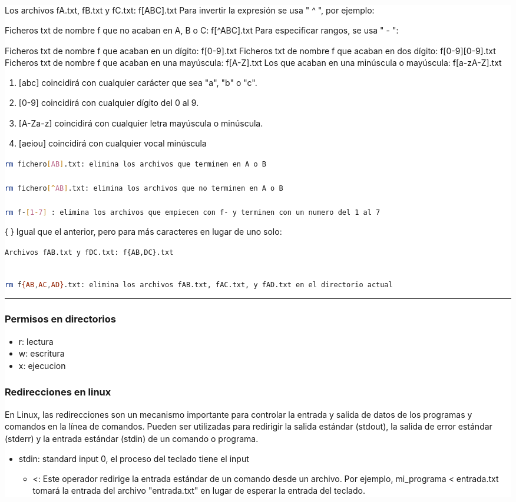 Los archivos fA.txt, fB.txt y fC.txt: f[ABC].txt
Para invertir la expresión se usa " ^ ", por ejemplo:

Ficheros txt de nombre f que no acaban en A, B o C: f[^ABC].txt
Para especificar rangos, se usa " - ":

Ficheros txt de nombre f que acaban en un dígito: f[0-9].txt
Ficheros txt de nombre f que acaban en dos dígito: f[0-9][0-9].txt
Ficheros txt de nombre f que acaban en una mayúscula: f[A-Z].txt
Los que acaban en una minúscula o mayúscula: f[a-zA-Z].txt

1. [abc] coincidirá con cualquier carácter que sea "a", "b" o "c".

2. [0-9] coincidirá con cualquier dígito del 0 al 9.

3. [A-Za-z] coincidirá con cualquier letra mayúscula o minúscula.

4. [aeiou] coincidirá con cualquier vocal minúscula

```bash
rm fichero[AB].txt: elimina los archivos que terminen en A o B

rm fichero[^AB].txt: elimina los archivos que no terminen en A o B

rm f-[1-7] : elimina los archivos que empiecen con f- y terminen con un numero del 1 al 7
```

{ } Igual que el anterior, pero para más caracteres en lugar de uno solo:

    Archivos fAB.txt y fDC.txt: f{AB,DC}.txt

```bash

rm f{AB,AC,AD}.txt: elimina los archivos fAB.txt, fAC.txt, y fAD.txt en el directorio actual

```

---

### Permisos en directorios

- r: lectura
- w: escritura
- x: ejecucion

### Redirecciones en linux

En Linux, las redirecciones son un mecanismo importante para controlar la entrada y salida de datos de los programas y comandos en la línea de comandos. Pueden ser utilizadas para redirigir la salida estándar (stdout), la salida de error estándar (stderr) y la entrada estándar (stdin) de un comando o programa.

- stdin: standard input 0, el proceso del teclado tiene el input

  - <: Este operador redirige la entrada estándar de un comando desde un archivo. Por ejemplo, mi_programa < entrada.txt tomará la entrada del archivo "entrada.txt" en lugar de esperar la entrada del teclado.
